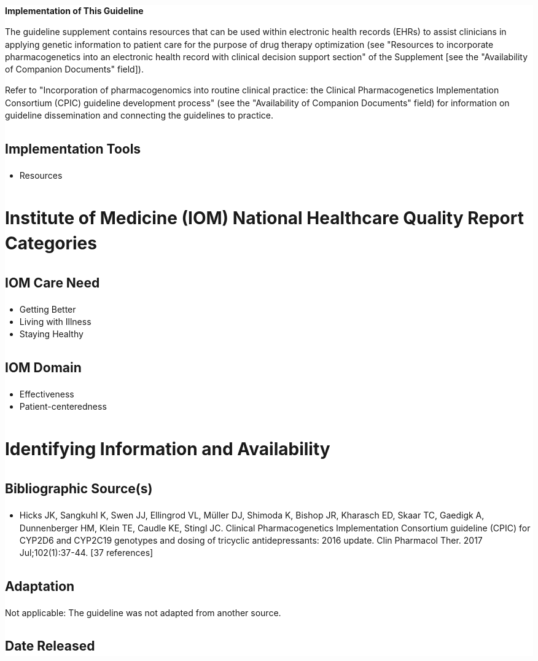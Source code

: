 

 **Implementation of This Guideline**

The guideline supplement contains resources that can be used within electronic health records (EHRs) to assist clinicians in applying genetic information to patient care for the purpose of drug therapy optimization (see "Resources to incorporate pharmacogenetics into an electronic health record with clinical decision support section" of the Supplement [see the "Availability of Companion Documents" field]).

Refer to "Incorporation of pharmacogenomics into routine clinical practice: the Clinical Pharmacogenetics Implementation Consortium (CPIC) guideline development process" (see the "Availability of Companion Documents" field) for information on guideline dissemination and connecting the guidelines to practice.

## Implementation Tools

- Resources

# Institute of Medicine (IOM) National Healthcare Quality Report Categories

## IOM Care Need

- Getting Better
- Living with Illness
- Staying Healthy

## IOM Domain

- Effectiveness
- Patient-centeredness

# Identifying Information and Availability

## Bibliographic Source(s)

- Hicks JK, Sangkuhl K, Swen JJ, Ellingrod VL, Müller DJ, Shimoda K, Bishop JR, Kharasch ED, Skaar TC, Gaedigk A, Dunnenberger HM, Klein TE, Caudle KE, Stingl JC. Clinical Pharmacogenetics Implementation Consortium guideline (CPIC) for CYP2D6 and CYP2C19 genotypes and dosing of tricyclic antidepressants: 2016 update. Clin Pharmacol Ther. 2017 Jul;102(1):37-44. [37 references]

## Adaptation



Not applicable: The guideline was not adapted from another source.

## Date Released
